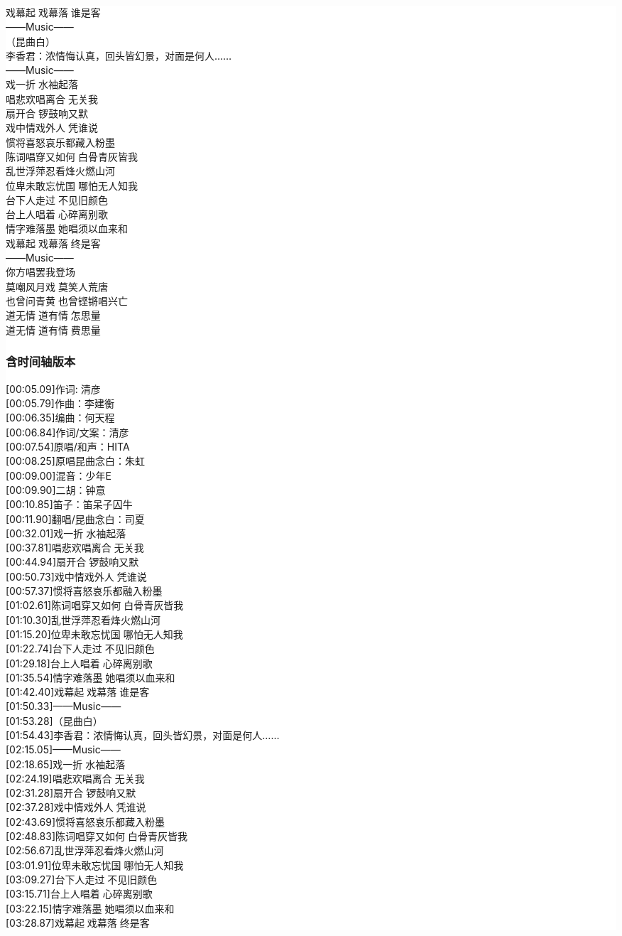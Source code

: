 戏幕起 戏幕落 谁是客  
——Music——  
（昆曲白）  
李香君：浓情悔认真，回头皆幻景，对面是何人……  
——Music——  
戏一折 水袖起落  
唱悲欢唱离合 无关我  
扇开合 锣鼓响又默  
戏中情戏外人 凭谁说  
惯将喜怒哀乐都藏入粉墨  
陈词唱穿又如何 白骨青灰皆我  
乱世浮萍忍看烽火燃山河  
位卑未敢忘忧国 哪怕无人知我  
台下人走过 不见旧颜色  
台上人唱着 心碎离别歌  
情字难落墨 她唱须以血来和  
戏幕起 戏幕落 终是客  
——Music——  
你方唱罢我登场  
莫嘲风月戏 莫笑人荒唐  
也曾问青黄 也曾铿锵唱兴亡  
道无情 道有情 怎思量  
道无情 道有情 费思量  

### 含时间轴版本  

[00:05.09]作词: 清彦  
[00:05.79]作曲：李建衡  
[00:06.35]编曲：何天程  
[00:06.84]作词/文案：清彦  
[00:07.54]原唱/和声：HITA  
[00:08.25]原唱昆曲念白：朱虹  
[00:09.00]混音：少年E  
[00:09.90]二胡：钟意  
[00:10.85]笛子：笛呆子囚牛  
[00:11.90]翻唱/昆曲念白：司夏  
[00:32.01]戏一折 水袖起落  
[00:37.81]唱悲欢唱离合 无关我  
[00:44.94]扇开合 锣鼓响又默  
[00:50.73]戏中情戏外人 凭谁说  
[00:57.37]惯将喜怒哀乐都融入粉墨  
[01:02.61]陈词唱穿又如何 白骨青灰皆我  
[01:10.30]乱世浮萍忍看烽火燃山河  
[01:15.20]位卑未敢忘忧国 哪怕无人知我  
[01:22.74]台下人走过 不见旧颜色  
[01:29.18]台上人唱着 心碎离别歌  
[01:35.54]情字难落墨 她唱须以血来和  
[01:42.40]戏幕起 戏幕落 谁是客  
[01:50.33]——Music——  
[01:53.28]（昆曲白）  
[01:54.43]李香君：浓情悔认真，回头皆幻景，对面是何人……  
[02:15.05]——Music——  
[02:18.65]戏一折 水袖起落  
[02:24.19]唱悲欢唱离合 无关我  
[02:31.28]扇开合 锣鼓响又默  
[02:37.28]戏中情戏外人 凭谁说  
[02:43.69]惯将喜怒哀乐都藏入粉墨  
[02:48.83]陈词唱穿又如何 白骨青灰皆我  
[02:56.67]乱世浮萍忍看烽火燃山河  
[03:01.91]位卑未敢忘忧国 哪怕无人知我  
[03:09.27]台下人走过 不见旧颜色  
[03:15.71]台上人唱着 心碎离别歌  
[03:22.15]情字难落墨 她唱须以血来和  
[03:28.87]戏幕起 戏幕落 终是客  